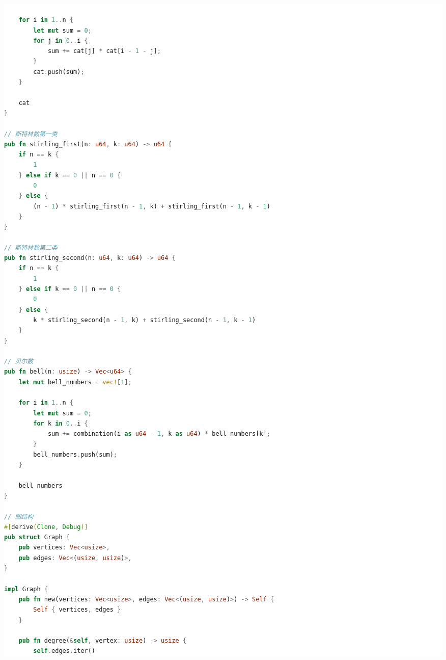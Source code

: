 ```rust
    
    for i in 1..n {
        let mut sum = 0;
        for j in 0..i {
            sum += cat[j] * cat[i - 1 - j];
        }
        cat.push(sum);
    }
    
    cat
}

// 斯特林数第一类
pub fn stirling_first(n: u64, k: u64) -> u64 {
    if n == k {
        1
    } else if k == 0 || n == 0 {
        0
    } else {
        (n - 1) * stirling_first(n - 1, k) + stirling_first(n - 1, k - 1)
    }
}

// 斯特林数第二类
pub fn stirling_second(n: u64, k: u64) -> u64 {
    if n == k {
        1
    } else if k == 0 || n == 0 {
        0
    } else {
        k * stirling_second(n - 1, k) + stirling_second(n - 1, k - 1)
    }
}

// 贝尔数
pub fn bell(n: usize) -> Vec<u64> {
    let mut bell_numbers = vec![1];
    
    for i in 1..n {
        let mut sum = 0;
        for k in 0..i {
            sum += combination(i as u64 - 1, k as u64) * bell_numbers[k];
        }
        bell_numbers.push(sum);
    }
    
    bell_numbers
}

// 图结构
#[derive(Clone, Debug)]
pub struct Graph {
    pub vertices: Vec<usize>,
    pub edges: Vec<(usize, usize)>,
}

impl Graph {
    pub fn new(vertices: Vec<usize>, edges: Vec<(usize, usize)>) -> Self {
        Self { vertices, edges }
    }
    
    pub fn degree(&self, vertex: usize) -> usize {
        self.edges.iter()
```